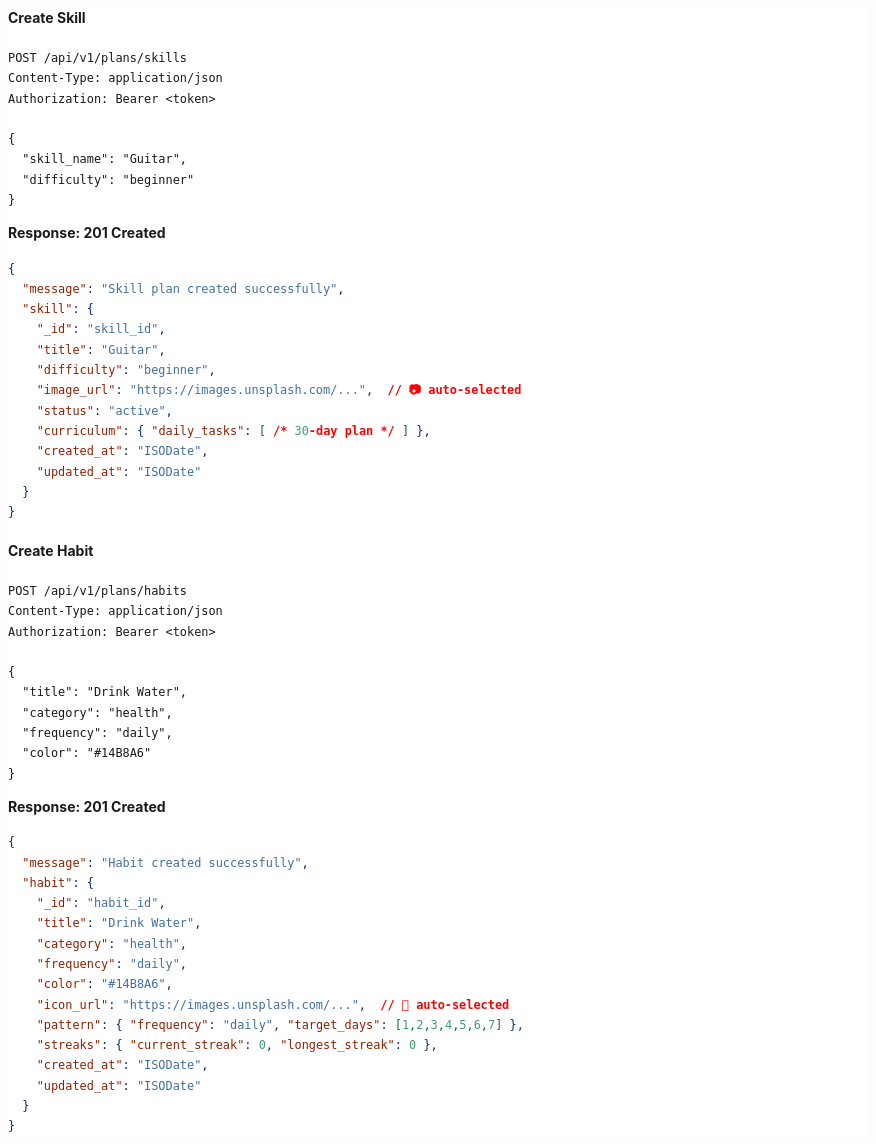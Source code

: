#### Create Skill

```http
POST /api/v1/plans/skills
Content-Type: application/json
Authorization: Bearer <token>

{
  "skill_name": "Guitar",
  "difficulty": "beginner"
}
```

**Response: 201 Created**

```json
{
  "message": "Skill plan created successfully",
  "skill": {
    "_id": "skill_id",
    "title": "Guitar",
    "difficulty": "beginner",
    "image_url": "https://images.unsplash.com/...",  // 📷 auto-selected
    "status": "active",
    "curriculum": { "daily_tasks": [ /* 30-day plan */ ] },
    "created_at": "ISODate",
    "updated_at": "ISODate"
  }
}
```

#### Create Habit

```http
POST /api/v1/plans/habits
Content-Type: application/json
Authorization: Bearer <token>

{
  "title": "Drink Water",
  "category": "health",
  "frequency": "daily",
  "color": "#14B8A6"
}
```

**Response: 201 Created**

```json
{
  "message": "Habit created successfully",
  "habit": {
    "_id": "habit_id",
    "title": "Drink Water",
    "category": "health",
    "frequency": "daily",
    "color": "#14B8A6",
    "icon_url": "https://images.unsplash.com/...",  // 🎨 auto-selected
    "pattern": { "frequency": "daily", "target_days": [1,2,3,4,5,6,7] },
    "streaks": { "current_streak": 0, "longest_streak": 0 },
    "created_at": "ISODate",
    "updated_at": "ISODate"
  }
}
```
